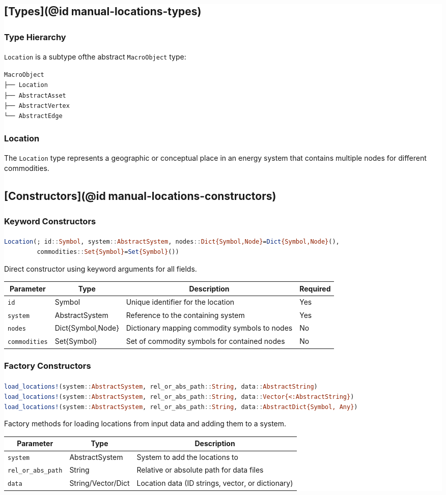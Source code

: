 ## [Types](@id manual-locations-types)

### Type Hierarchy

`Location` is a subtype ofthe abstract `MacroObject` type:

```julia
MacroObject
├── Location
├── AbstractAsset
├── AbstractVertex
└── AbstractEdge
```

### Location

The `Location` type represents a geographic or conceptual place in an energy system that contains multiple nodes for different commodities.

## [Constructors](@id manual-locations-constructors)

### Keyword Constructors

```julia
Location(; id::Symbol, system::AbstractSystem, nodes::Dict{Symbol,Node}=Dict{Symbol,Node}(), 
         commodities::Set{Symbol}=Set{Symbol}())
```

Direct constructor using keyword arguments for all fields.

| Parameter     | Type                   | Description                                      | Required |
|---------------|------------------------|--------------------------------------------------|----------|
| `id`          | Symbol                 | Unique identifier for the location              | Yes      |
| `system`      | AbstractSystem         | Reference to the containing system               | Yes      |
| `nodes`       | Dict{Symbol,Node}      | Dictionary mapping commodity symbols to nodes    | No       |
| `commodities` | Set{Symbol}            | Set of commodity symbols for contained nodes     | No       |

### Factory Constructors

```julia
load_locations!(system::AbstractSystem, rel_or_abs_path::String, data::AbstractString)
load_locations!(system::AbstractSystem, rel_or_abs_path::String, data::Vector{<:AbstractString})
load_locations!(system::AbstractSystem, rel_or_abs_path::String, data::AbstractDict{Symbol, Any})
```

Factory methods for loading locations from input data and adding them to a system.

| Parameter         | Type                    | Description                                      |
|-------------------|-------------------------|--------------------------------------------------|
| `system`          | AbstractSystem          | System to add the locations to                   |
| `rel_or_abs_path` | String                  | Relative or absolute path for data files        |
| `data`            | String/Vector/Dict      | Location data (ID strings, vector, or dictionary) |
